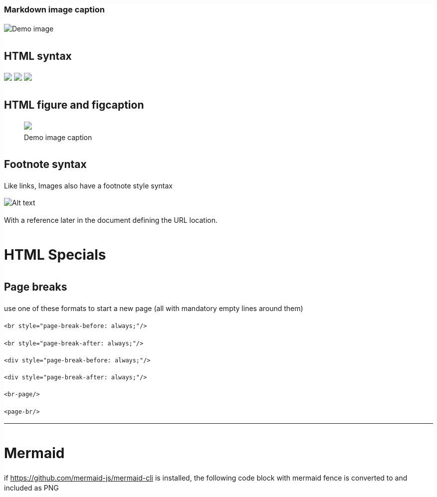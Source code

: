 ### Markdown image caption

![Demo image](demo.jpg "Demo image caption")

## HTML syntax

<img src="demo.jpg" class="left small">

<img src="demo.jpg" class="center small">

<img src="demo.jpg" class="right small">

## HTML figure and figcaption

<figure><img src="demo.jpg"><figcaption>Demo image caption</figcaption></figure>

## Footnote syntax

Like links, Images also have a footnote style syntax

![Alt text][image-id]

With a reference later in the document defining the URL location.

[image-id]: demo.jpg  "The demo image"

<br-page/>

# HTML Specials

## Page breaks

use one of these formats to start a new page (all with mandatory empty lines around them)

`<br style="page-break-before: always;"/>`

`<br style="page-break-after: always;"/>`

`<div style="page-break-before: always;"/>`

`<div style="page-break-after: always;"/>`

`<br-page/>` 

`<page-br/>` 

---

# Mermaid

if https://github.com/mermaid-js/mermaid-cli is installed, the following code block with mermaid fence is converted to and included as PNG


[^first]: Footnote **can have markup**
[^second]: Footnote text.